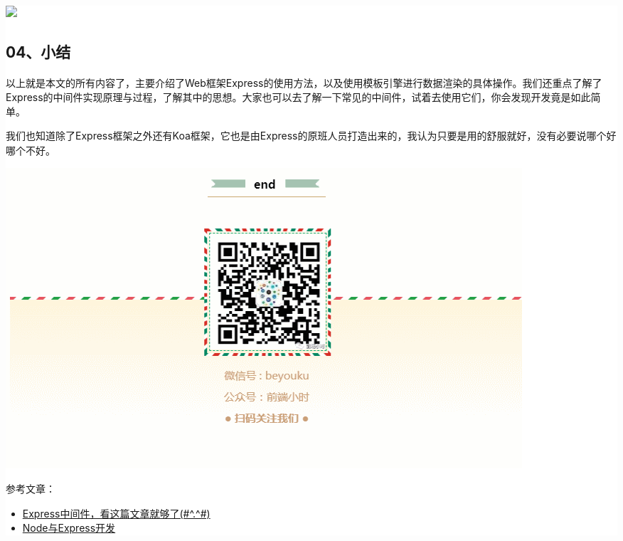 
![](https://imgkr.cn-bj.ufileos.com/ac8a68b1-3640-4e0a-949b-5f72c5ddec51.png)


## 04、小结

以上就是本文的所有内容了，主要介绍了Web框架Express的使用方法，以及使用模板引擎进行数据渲染的具体操作。我们还重点了解了Express的中间件实现原理与过程，了解其中的思想。大家也可以去了解一下常见的中间件，试着去使用它们，你会发现开发竟是如此简单。

我们也知道除了Express框架之外还有Koa框架，它也是由Express的原班人员打造出来的，我认为只要是用的舒服就好，没有必要说哪个好哪个不好。

![](../common/2.gif)

参考文章：

- [Express中间件，看这篇文章就够了(#^.^#)](https://www.cnblogs.com/okaychen/p/8057204.html#_label1)
- [Node与Express开发](https://item.jd.com/11644104.html)



